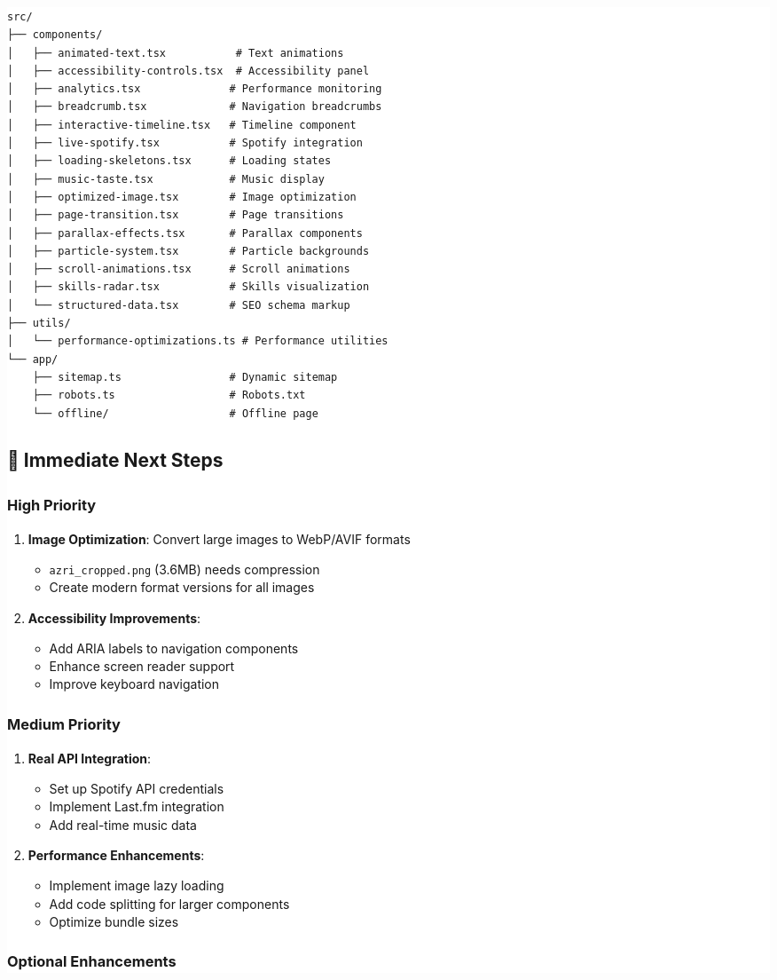 ```text
src/
├── components/
│   ├── animated-text.tsx           # Text animations
│   ├── accessibility-controls.tsx  # Accessibility panel
│   ├── analytics.tsx              # Performance monitoring
│   ├── breadcrumb.tsx             # Navigation breadcrumbs
│   ├── interactive-timeline.tsx   # Timeline component
│   ├── live-spotify.tsx           # Spotify integration
│   ├── loading-skeletons.tsx      # Loading states
│   ├── music-taste.tsx            # Music display
│   ├── optimized-image.tsx        # Image optimization
│   ├── page-transition.tsx        # Page transitions
│   ├── parallax-effects.tsx       # Parallax components
│   ├── particle-system.tsx        # Particle backgrounds
│   ├── scroll-animations.tsx      # Scroll animations
│   ├── skills-radar.tsx           # Skills visualization
│   └── structured-data.tsx        # SEO schema markup
├── utils/
│   └── performance-optimizations.ts # Performance utilities
└── app/
    ├── sitemap.ts                 # Dynamic sitemap
    ├── robots.ts                  # Robots.txt
    └── offline/                   # Offline page
```

## 🎯 Immediate Next Steps

### High Priority

1. **Image Optimization**: Convert large images to WebP/AVIF formats
   - `azri_cropped.png` (3.6MB) needs compression
   - Create modern format versions for all images

2. **Accessibility Improvements**:
   - Add ARIA labels to navigation components
   - Enhance screen reader support
   - Improve keyboard navigation

### Medium Priority

1. **Real API Integration**:
   - Set up Spotify API credentials
   - Implement Last.fm integration
   - Add real-time music data

2. **Performance Enhancements**:
   - Implement image lazy loading
   - Add code splitting for larger components
   - Optimize bundle sizes

### Optional Enhancements
